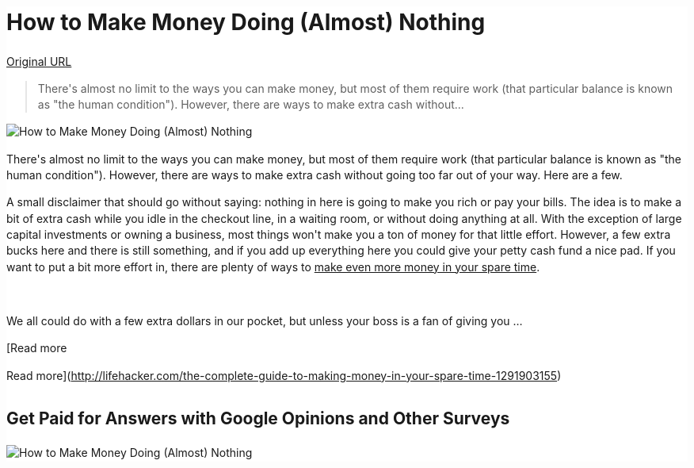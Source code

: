 # How to Make Money Doing (Almost) Nothing

[Original URL](http://lifehacker.com/how-to-make-money-doing-almost-nothing-1462909872)

> There's almost no limit to the ways you can make money, but most of them require work (that particular balance is known as "the human condition"). However, there are ways to make extra cash without...

<span class="lightBoxWrapper">
  <span class="img-border">
  <img src="http://i.kinja-img.com/gawker-media/image/upload/s--g20dyjep--/c_fit,fl_progressive,q_80,w_636/1964r07gmd5stjpg.jpg" alt="How to Make Money Doing (Almost) Nothing" width="636">
</span>
  <span class="magnifier lightBox hide">
</span>
</span>

There's almost no limit to the ways you can make money, but most of them require work (that particular balance is known as "the human condition"). However, there are ways to make extra cash without going too far out of your way. Here are a few.

A small disclaimer that should go without saying: nothing in here is going to make you rich or pay your bills. The idea is to make a bit of extra cash while you idle in the checkout line, in a waiting room, or without doing anything at all. With the exception of large capital investments or owning a business, most things won't make you a ton of money for that little effort. However, a few extra bucks here and there is still something, and if you add up everything here you could give your petty cash fund a nice pad. If you want to put a bit more effort in, there are plenty of ways to [make even more money in your spare time](http://lifehacker.com/the-complete-guide-to-making-money-in-your-spare-time-1291903155).

[<span class="img-border">
  <img src="http://i.kinja-img.com/gawker-media/image/upload/s--OSURhLdk--/c_fill,fl_progressive,g_center,h_77,q_80,w_137/18ztq2ugx5errjpg.jpg" alt="">
</span>](http://lifehacker.com/the-complete-guide-to-making-money-in-your-spare-time-1291903155)

<span class="referenced-item-excerpt hide-for-small">We all could do with a few extra dollars in our pocket, but unless your boss is a fan of giving you …</span>

 [Read more 

<span class="js_external-text hide">Read more</span>](http://lifehacker.com/the-complete-guide-to-making-money-in-your-spare-time-1291903155)

## Get Paid for Answers with Google Opinions and Other Surveys

<span class="lightBoxWrapper">
  <span class="img-border">
  <img src="http://i.kinja-img.com/gawker-media/image/upload/s--C_8VvHv1--/c_fit,fl_progressive,q_80,w_636/1964p7j8c0xsmjpg.jpg" alt="How to Make Money Doing (Almost) Nothing" width="636">
</span>
  <span class="magnifier lightBox hide">
</span>
</span>
